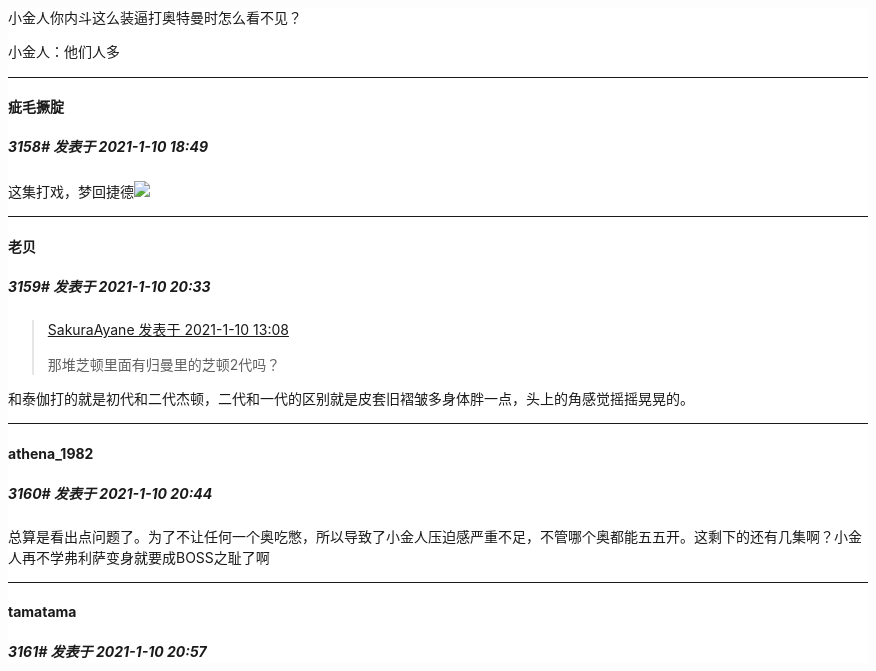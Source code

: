 小金人你内斗这么装逼打奥特曼时怎么看不见？

小金人：他们人多







*****

####  疵毛撅腚  
##### 3158#       发表于 2021-1-10 18:49




这集打戏，梦回捷德<img src="https://static.saraba1st.com/image/smiley/face2017/125.png" referrerpolicy="no-referrer">







*****

####  老贝  
##### 3159#       发表于 2021-1-10 20:33



<blockquote><a href="httphttps://bbs.saraba1st.com/2b/forum.php?mod=redirect&amp;goto=findpost&amp;pid=49991193&amp;ptid=1910176" target="_blank">SakuraAyane 发表于 2021-1-10 13:08</a>

那堆芝顿里面有归曼里的芝顿2代吗？</blockquote>
和泰伽打的就是初代和二代杰顿，二代和一代的区别就是皮套旧褶皱多身体胖一点，头上的角感觉摇摇晃晃的。







*****

####  athena_1982  
##### 3160#       发表于 2021-1-10 20:44




总算是看出点问题了。为了不让任何一个奥吃憋，所以导致了小金人压迫感严重不足，不管哪个奥都能五五开。这剩下的还有几集啊？小金人再不学弗利萨变身就要成BOSS之耻了啊







*****

####  tamatama  
##### 3161#       发表于 2021-1-10 20:57


